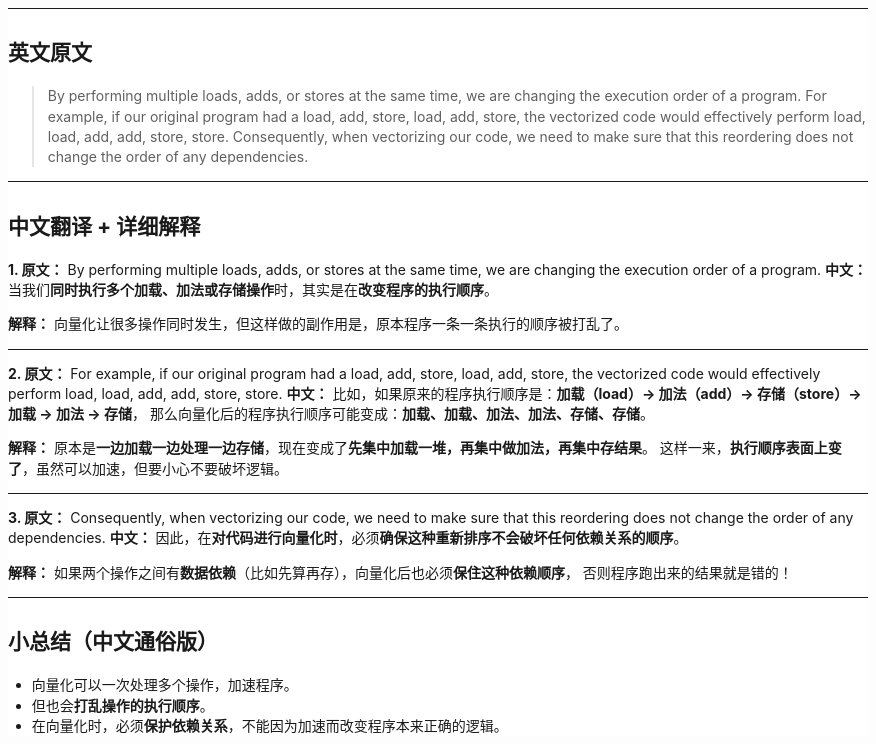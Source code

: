 ------

## 英文原文

> By performing multiple loads, adds, or stores at the same time, we are changing the execution order of a program.
>  For example, if our original program had a load, add, store, load, add, store, the vectorized code would effectively perform load, load, add, add, store, store.
>  Consequently, when vectorizing our code, we need to make sure that this reordering does not change the order of any dependencies.

------

## 中文翻译 + 详细解释

**1. 原文：**
 By performing multiple loads, adds, or stores at the same time, we are changing the execution order of a program.
 **中文：**
 当我们**同时执行多个加载、加法或存储操作**时，其实是在**改变程序的执行顺序**。

**解释：**
 向量化让很多操作同时发生，但这样做的副作用是，原本程序一条一条执行的顺序被打乱了。

------

**2. 原文：**
 For example, if our original program had a load, add, store, load, add, store, the vectorized code would effectively perform load, load, add, add, store, store.
 **中文：**
 比如，如果原来的程序执行顺序是：**加载（load）-> 加法（add）-> 存储（store）-> 加载 -> 加法 -> 存储**，
 那么向量化后的程序执行顺序可能变成：**加载、加载、加法、加法、存储、存储**。

**解释：**
 原本是**一边加载一边处理一边存储**，现在变成了**先集中加载一堆，再集中做加法，再集中存结果**。
 这样一来，**执行顺序表面上变了**，虽然可以加速，但要小心不要破坏逻辑。

------

**3. 原文：**
 Consequently, when vectorizing our code, we need to make sure that this reordering does not change the order of any dependencies.
 **中文：**
 因此，在**对代码进行向量化时**，必须**确保这种重新排序不会破坏任何依赖关系的顺序**。

**解释：**
 如果两个操作之间有**数据依赖**（比如先算再存），向量化后也必须**保住这种依赖顺序**，
 否则程序跑出来的结果就是错的！

------

## 小总结（中文通俗版）

- 向量化可以一次处理多个操作，加速程序。
- 但也会**打乱操作的执行顺序**。
- 在向量化时，必须**保护依赖关系**，不能因为加速而改变程序本来正确的逻辑。

